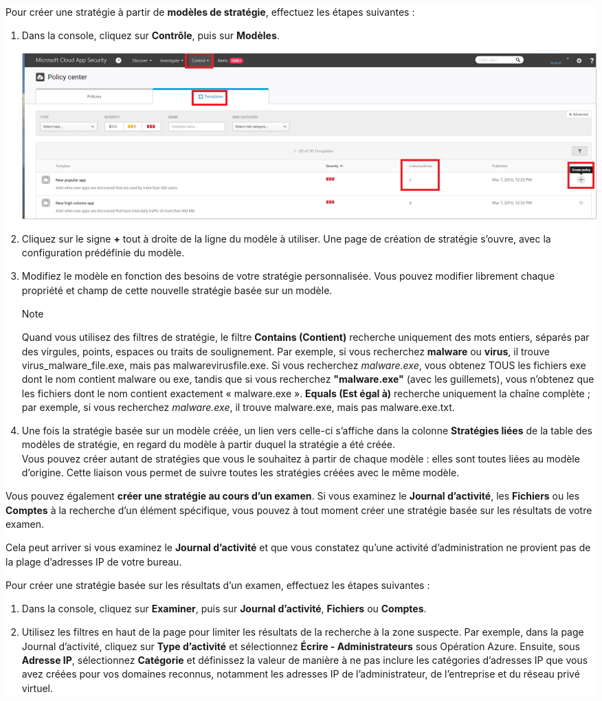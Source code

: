Pour créer une stratégie à partir de **modèles de stratégie**, effectuez les étapes suivantes :  
  
1. Dans la console, cliquez sur **Contrôle**, puis sur **Modèles**.  
  
    ![Créer la stratégie à partir d’un modèle](./media/create-policy-from-template.png)  
  
2. Cliquez sur le signe **+** tout à droite de la ligne du modèle à utiliser. Une page de création de stratégie s’ouvre, avec la configuration prédéfinie du modèle.  
  
3. Modifiez le modèle en fonction des besoins de votre stratégie personnalisée. Vous pouvez modifier librement chaque propriété et champ de cette nouvelle stratégie basée sur un modèle.  
   > [!NOTE] 
   >Quand vous utilisez des filtres de stratégie, le filtre **Contains (Contient)** recherche uniquement des mots entiers, séparés par des virgules, points, espaces ou traits de soulignement. Par exemple, si vous recherchez **malware** ou **virus**, il trouve virus_malware_file.exe, mais pas malwarevirusfile.exe. Si vous recherchez *malware.exe*, vous obtenez TOUS les fichiers exe dont le nom contient malware ou exe, tandis que si vous recherchez **"malware.exe"** (avec les guillemets), vous n’obtenez que les fichiers dont le nom contient exactement « malware.exe ». 
    **Equals (Est égal à)** recherche uniquement la chaîne complète ; par exemple, si vous recherchez *malware.exe*, il trouve malware.exe, mais pas malware.exe.txt.  
4. Une fois la stratégie basée sur un modèle créée, un lien vers celle-ci s’affiche dans la colonne **Stratégies liées** de la table des modèles de stratégie, en regard du modèle à partir duquel la stratégie a été créée.   
    Vous pouvez créer autant de stratégies que vous le souhaitez à partir de chaque modèle : elles sont toutes liées au modèle d’origine. Cette liaison vous permet de suivre toutes les stratégies créées avec le même modèle.  
  
Vous pouvez également **créer une stratégie au cours d’un examen**. Si vous examinez le **Journal d’activité**, les **Fichiers** ou les **Comptes** à la recherche d’un élément spécifique, vous pouvez à tout moment créer une stratégie basée sur les résultats de votre examen.  
  
Cela peut arriver si vous examinez le **Journal d’activité** et que vous constatez qu’une activité d’administration ne provient pas de la plage d’adresses IP de votre bureau.

  
Pour créer une stratégie basée sur les résultats d’un examen, effectuez les étapes suivantes :  
  
1.  Dans la console, cliquez sur **Examiner**, puis sur **Journal d’activité**, **Fichiers** ou **Comptes**.  
  
2.  Utilisez les filtres en haut de la page pour limiter les résultats de la recherche à la zone suspecte. Par exemple, dans la page Journal d’activité, cliquez sur **Type d’activité** et sélectionnez **Écrire - Administrateurs** sous Opération Azure. Ensuite, sous **Adresse IP**, sélectionnez **Catégorie** et définissez la valeur de manière à ne pas inclure les catégories d’adresses IP que vous avez créées pour vos domaines reconnus, notamment les adresses IP de l’administrateur, de l’entreprise et du réseau privé virtuel.  
  